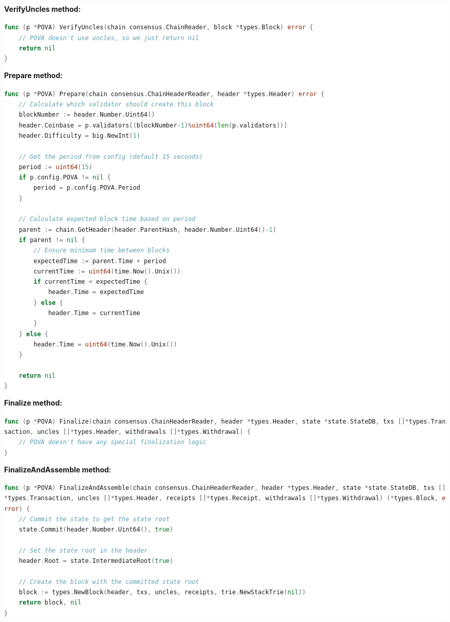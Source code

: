 **VerifyUncles method:**
```go
func (p *POVA) VerifyUncles(chain consensus.ChainReader, block *types.Block) error {
    // POVA doesn't use uncles, so we just return nil
    return nil
}
```

**Prepare method:**
```go
func (p *POVA) Prepare(chain consensus.ChainHeaderReader, header *types.Header) error {
    // Calculate which validator should create this block
    blockNumber := header.Number.Uint64()
    header.Coinbase = p.validators[(blockNumber-1)%uint64(len(p.validators))]
    header.Difficulty = big.NewInt(1)
    
    // Get the period from config (default 15 seconds)
    period := uint64(15)
    if p.config.POVA != nil {
        period = p.config.POVA.Period
    }
    
    // Calculate expected block time based on period
    parent := chain.GetHeader(header.ParentHash, header.Number.Uint64()-1)
    if parent != nil {
        // Ensure minimum time between blocks
        expectedTime := parent.Time + period
        currentTime := uint64(time.Now().Unix())
        if currentTime < expectedTime {
            header.Time = expectedTime
        } else {
            header.Time = currentTime
        }
    } else {
        header.Time = uint64(time.Now().Unix())
    }
    
    return nil
}
```

**Finalize method:**
```go
func (p *POVA) Finalize(chain consensus.ChainHeaderReader, header *types.Header, state *state.StateDB, txs []*types.Transaction, uncles []*types.Header, withdrawals []*types.Withdrawal) {
    // POVA doesn't have any special finalization logic
}
```

**FinalizeAndAssemble method:**
```go
func (p *POVA) FinalizeAndAssemble(chain consensus.ChainHeaderReader, header *types.Header, state *state.StateDB, txs []*types.Transaction, uncles []*types.Header, receipts []*types.Receipt, withdrawals []*types.Withdrawal) (*types.Block, error) {
    // Commit the state to get the state root
    state.Commit(header.Number.Uint64(), true)
    
    // Set the state root in the header
    header.Root = state.IntermediateRoot(true)
    
    // Create the block with the committed state root
    block := types.NewBlock(header, txs, uncles, receipts, trie.NewStackTrie(nil))
    return block, nil
}
```
